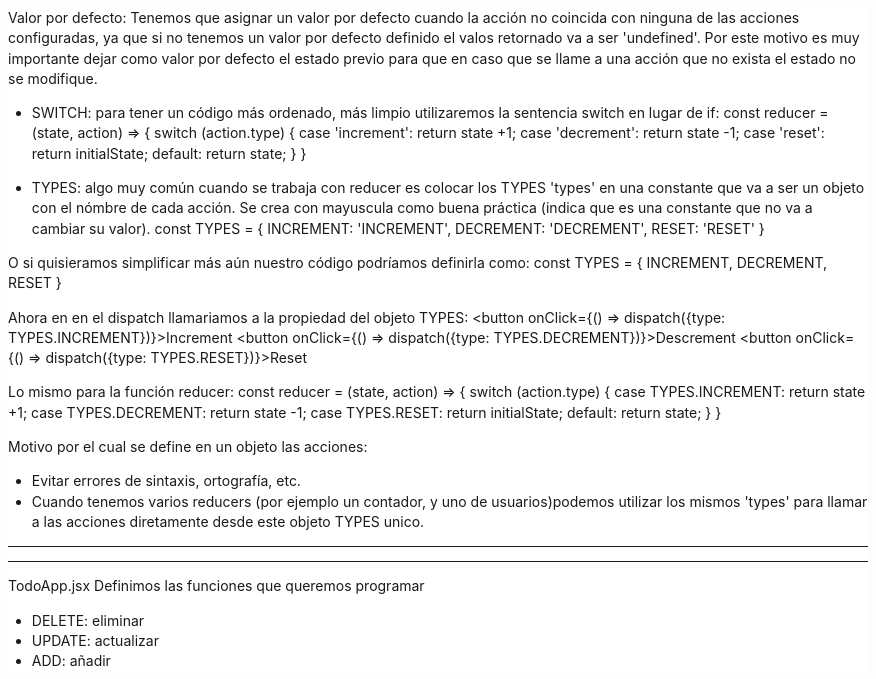 Valor por defecto: Tenemos que asignar un valor por defecto cuando la acción no coincida con ninguna de las acciones configuradas, ya que si no tenemos un valor por defecto definido el valos retornado va a ser 'undefined'.
Por este motivo es muy importante dejar como valor por defecto el estado previo para que en caso que se llame a una acción que no exista el estado no se modifique.

- SWITCH: para tener un código más ordenado, más limpio utilizaremos la sentencia switch en lugar de if:
	const reducer = (state, action) => {
		switch (action.type) {
			case 'increment': return state +1;
			case 'decrement': return state -1;
			case 'reset': return initialState; 
			default: return state;
		}
	}  

- TYPES: algo muy común cuando se trabaja con reducer es colocar los TYPES 'types' en una constante que va a ser un objeto con el nómbre de cada acción. Se crea con mayuscula como buena práctica (indica que es una constante que no va a cambiar su valor).
	const TYPES = {
		INCREMENT: 'INCREMENT',
		DECREMENT: 'DECREMENT',
		RESET: 'RESET'
	}

O si quisieramos simplificar más aún nuestro código podríamos definirla como:
	const TYPES = {
		INCREMENT,
		DECREMENT,
		RESET
	}

Ahora en en el dispatch llamariamos a la propiedad del objeto TYPES:
  <button onClick={() => dispatch({type: TYPES.INCREMENT})}>Increment</button>
  <button onClick={() => dispatch({type: TYPES.DECREMENT})}>Descrement</button>
  <button onClick={() => dispatch({type: TYPES.RESET})}>Reset</button>

Lo mismo para la función reducer:
	const reducer = (state, action) => {
		switch (action.type) {
			case TYPES.INCREMENT: return state +1;
			case TYPES.DECREMENT: return state -1;
			case TYPES.RESET: return initialState; 
			default: return state;
		}
	}

Motivo por el cual se define en un objeto las acciones:
  - Evitar errores de sintaxis, ortografía, etc.
  - Cuando tenemos varios reducers (por ejemplo un contador, y uno de usuarios)podemos utilizar los mismos 'types' para llamar a las acciones diretamente desde este objeto TYPES unico.

--------------------------------------------------------------------------------
--------------------------------------------------------------------------------
TodoApp.jsx
Definimos las funciones que queremos programar
  - DELETE: eliminar
  - UPDATE: actualizar
  - ADD: añadir
